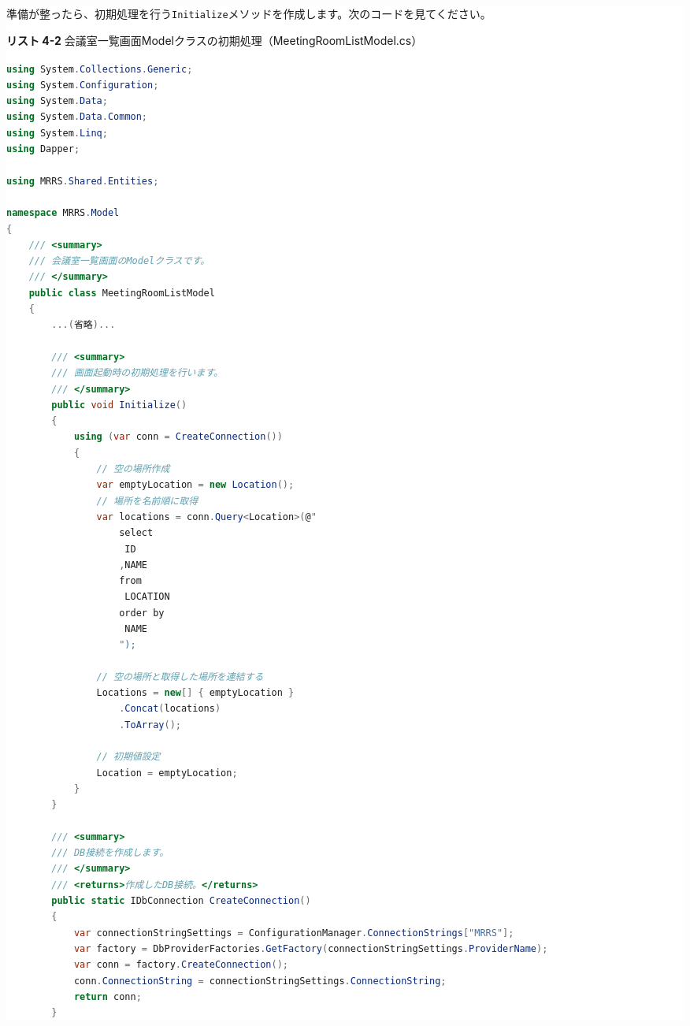 準備が整ったら、初期処理を行う`Initialize`メソッドを作成します。次のコードを見てください。

**リスト 4-2** 会議室一覧画面Modelクラスの初期処理（MeetingRoomListModel.cs）

```csharp
using System.Collections.Generic;
using System.Configuration;
using System.Data;
using System.Data.Common;
using System.Linq;
using Dapper;

using MRRS.Shared.Entities;

namespace MRRS.Model
{
    /// <summary>
    /// 会議室一覧画面のModelクラスです。
    /// </summary>
    public class MeetingRoomListModel
    {
        ...(省略)...

        /// <summary>
        /// 画面起動時の初期処理を行います。
        /// </summary>
        public void Initialize()
        {
            using (var conn = CreateConnection())
            {
                // 空の場所作成
                var emptyLocation = new Location();
                // 場所を名前順に取得
                var locations = conn.Query<Location>(@"
                    select
                     ID
                    ,NAME
                    from
                     LOCATION
                    order by
                     NAME
                    ");

                // 空の場所と取得した場所を連結する
                Locations = new[] { emptyLocation }
                    .Concat(locations)
                    .ToArray();

                // 初期値設定
                Location = emptyLocation;
            }
        }

        /// <summary>
        /// DB接続を作成します。
        /// </summary>
        /// <returns>作成したDB接続。</returns>
        public static IDbConnection CreateConnection()
        {
            var connectionStringSettings = ConfigurationManager.ConnectionStrings["MRRS"];
            var factory = DbProviderFactories.GetFactory(connectionStringSettings.ProviderName);
            var conn = factory.CreateConnection();
            conn.ConnectionString = connectionStringSettings.ConnectionString;
            return conn;
        }
```